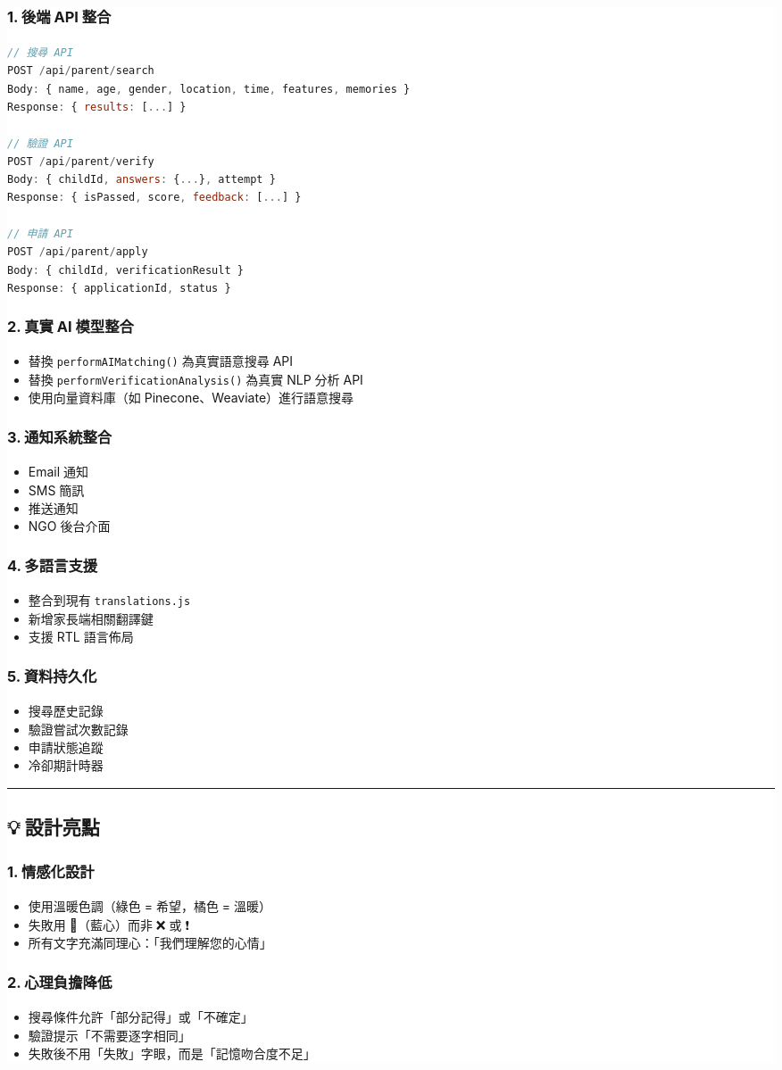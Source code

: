 ### 1. 後端 API 整合
```javascript
// 搜尋 API
POST /api/parent/search
Body: { name, age, gender, location, time, features, memories }
Response: { results: [...] }

// 驗證 API
POST /api/parent/verify
Body: { childId, answers: {...}, attempt }
Response: { isPassed, score, feedback: [...] }

// 申請 API
POST /api/parent/apply
Body: { childId, verificationResult }
Response: { applicationId, status }
```

### 2. 真實 AI 模型整合
- 替換 `performAIMatching()` 為真實語意搜尋 API
- 替換 `performVerificationAnalysis()` 為真實 NLP 分析 API
- 使用向量資料庫（如 Pinecone、Weaviate）進行語意搜尋

### 3. 通知系統整合
- Email 通知
- SMS 簡訊
- 推送通知
- NGO 後台介面

### 4. 多語言支援
- 整合到現有 `translations.js`
- 新增家長端相關翻譯鍵
- 支援 RTL 語言佈局

### 5. 資料持久化
- 搜尋歷史記錄
- 驗證嘗試次數記錄
- 申請狀態追蹤
- 冷卻期計時器

---

## 💡 設計亮點

### 1. 情感化設計
- 使用溫暖色調（綠色 = 希望，橘色 = 溫暖）
- 失敗用 💙（藍心）而非 ❌ 或 ❗
- 所有文字充滿同理心：「我們理解您的心情」

### 2. 心理負擔降低
- 搜尋條件允許「部分記得」或「不確定」
- 驗證提示「不需要逐字相同」
- 失敗後不用「失敗」字眼，而是「記憶吻合度不足」
